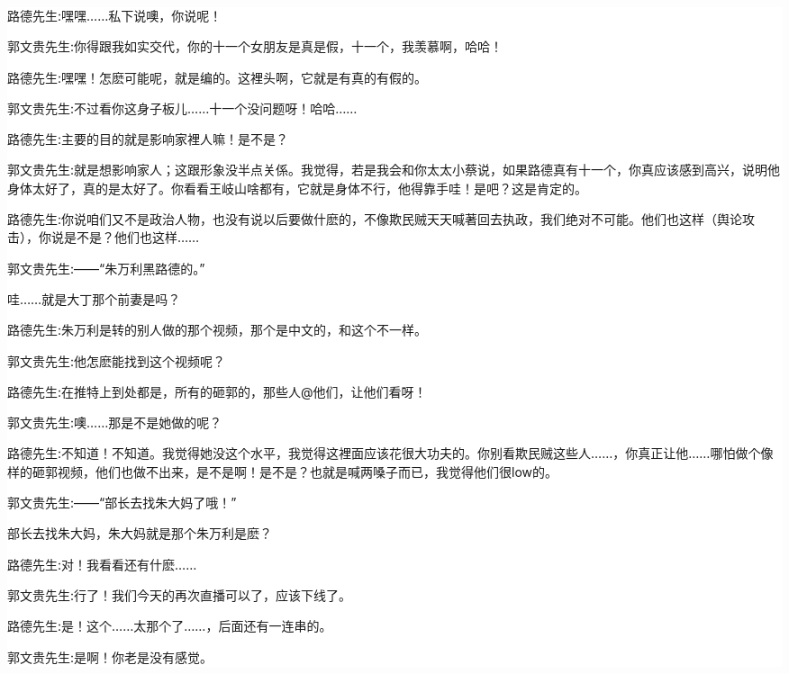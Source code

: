 路德先生:嘿嘿……私下说噢，你说呢！



郭文贵先生:你得跟我如实交代，你的十一个女朋友是真是假，十一个，我羡慕啊，哈哈！



路德先生:嘿嘿！怎麽可能呢，就是编的。这裡头啊，它就是有真的有假的。



郭文贵先生:不过看你这身子板儿……十一个没问题呀！哈哈……



路德先生:主要的目的就是影响家裡人嘛！是不是？



郭文贵先生:就是想影响家人；这跟形象没半点关係。我觉得，若是我会和你太太小蔡说，如果路德真有十一个，你真应该感到高兴，说明他身体太好了，真的是太好了。你看看王岐山啥都有，它就是身体不行，他得靠手哇！是吧？这是肯定的。



路德先生:你说咱们又不是政治人物，也没有说以后要做什麽的，不像欺民贼天天喊著回去执政，我们绝对不可能。他们也这样（舆论攻击），你说是不是？他们也这样……



郭文贵先生:——“朱万利黑路德的。”

哇……就是大丁那个前妻是吗？



路德先生:朱万利是转的别人做的那个视频，那个是中文的，和这个不一样。



郭文贵先生:他怎麽能找到这个视频呢？



路德先生:在推特上到处都是，所有的砸郭的，那些人@他们，让他们看呀！



郭文贵先生:噢……那是不是她做的呢？



路德先生:不知道！不知道。我觉得她没这个水平，我觉得这裡面应该花很大功夫的。你别看欺民贼这些人……，你真正让他……哪怕做个像样的砸郭视频，他们也做不出来，是不是啊！是不是？也就是喊两嗓子而已，我觉得他们很low的。



郭文贵先生:——“部长去找朱大妈了哦！”

部长去找朱大妈，朱大妈就是那个朱万利是麽？



路德先生:对！我看看还有什麽……



郭文贵先生:行了！我们今天的再次直播可以了，应该下线了。



路德先生:是！这个……太那个了……，后面还有一连串的。



郭文贵先生:是啊！你老是没有感觉。
